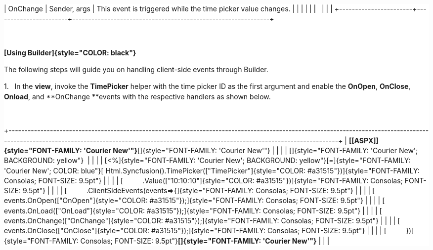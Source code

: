 | OnChange              | Sender, args          | This event is triggered while the time picker value changes. |
|                       |                       |                                                              |
|                       |                       |                                                              |
+-----------------------+-----------------------+--------------------------------------------------------------+

 

**[Using Builder]{style="COLOR: black"}**

The following steps will guide you on handling client-side events through Builder.

1.   In the **view**, invoke the **TimePicker** helper with the time picker ID as the first argument and enable the **OnOpen**, **OnClose**, **Onload**, and **OnChange **events with the respective handlers as shown below.

 

+---------------------------------------------------------------------------------------------------------------------------------------------------------------------------------------------------------------------------------------------+
| **[\[ASPX\]]{style="FONT-FAMILY: 'Courier New'"}**[]{style="FONT-FAMILY: 'Courier New'"}                                                                                                                                                    |
|                                                                                                                                                                                                                                             |
| []{style="FONT-FAMILY: 'Courier New'; BACKGROUND: yellow"}                                                                                                                                                                                  |
|                                                                                                                                                                                                                                             |
| [\<%]{style="FONT-FAMILY: 'Courier New'; BACKGROUND: yellow"}[=]{style="FONT-FAMILY: 'Courier New'; COLOR: blue"}[ Html.Syncfusion().TimePicker([\"TimePicker\"]{style="COLOR: #a31515"})]{style="FONT-FAMILY: Consolas; FONT-SIZE: 9.5pt"} |
|                                                                                                                                                                                                                                             |
| [          .Value([\"10:10:10\"]{style="COLOR: #a31515"})]{style="FONT-FAMILY: Consolas; FONT-SIZE: 9.5pt"}                                                                                                                                 |
|                                                                                                                                                                                                                                             |
| [          .ClientSideEvents(events=\>{]{style="FONT-FAMILY: Consolas; FONT-SIZE: 9.5pt"}                                                                                                                                                   |
|                                                                                                                                                                                                                                             |
| [              events.OnOpen([\"OnOpen\"]{style="COLOR: #a31515"});]{style="FONT-FAMILY: Consolas; FONT-SIZE: 9.5pt"}                                                                                                                       |
|                                                                                                                                                                                                                                             |
| [              events.OnLoad([\"OnLoad\"]{style="COLOR: #a31515"});]{style="FONT-FAMILY: Consolas; FONT-SIZE: 9.5pt"}                                                                                                                       |
|                                                                                                                                                                                                                                             |
| [              events.OnChange([\"OnChange\"]{style="COLOR: #a31515"});]{style="FONT-FAMILY: Consolas; FONT-SIZE: 9.5pt"}                                                                                                                   |
|                                                                                                                                                                                                                                             |
| [              events.OnClose([\"OnClose\"]{style="COLOR: #a31515"});]{style="FONT-FAMILY: Consolas; FONT-SIZE: 9.5pt"}                                                                                                                     |
|                                                                                                                                                                                                                                             |
| [          })]{style="FONT-FAMILY: Consolas; FONT-SIZE: 9.5pt"}**[]{style="FONT-FAMILY: 'Courier New'"}**                                                                                                                                   |
|                                                                                                                                                                                                                                             |
